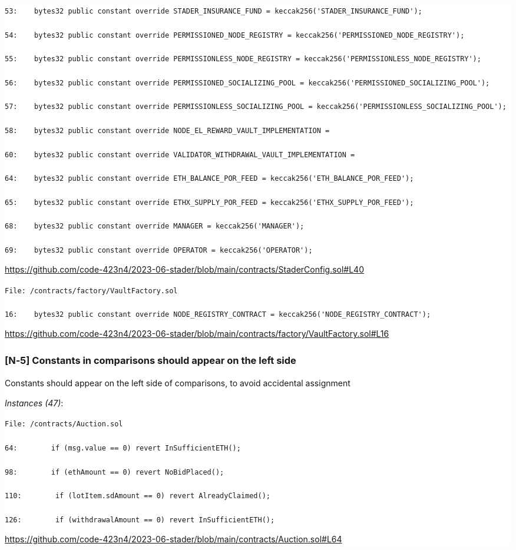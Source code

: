 ```solidity
53:    bytes32 public constant override STADER_INSURANCE_FUND = keccak256('STADER_INSURANCE_FUND');

54:    bytes32 public constant override PERMISSIONED_NODE_REGISTRY = keccak256('PERMISSIONED_NODE_REGISTRY');

55:    bytes32 public constant override PERMISSIONLESS_NODE_REGISTRY = keccak256('PERMISSIONLESS_NODE_REGISTRY');

56:    bytes32 public constant override PERMISSIONED_SOCIALIZING_POOL = keccak256('PERMISSIONED_SOCIALIZING_POOL');

57:    bytes32 public constant override PERMISSIONLESS_SOCIALIZING_POOL = keccak256('PERMISSIONLESS_SOCIALIZING_POOL');

58:    bytes32 public constant override NODE_EL_REWARD_VAULT_IMPLEMENTATION =

60:    bytes32 public constant override VALIDATOR_WITHDRAWAL_VAULT_IMPLEMENTATION =

64:    bytes32 public constant override ETH_BALANCE_POR_FEED = keccak256('ETH_BALANCE_POR_FEED');

65:    bytes32 public constant override ETHX_SUPPLY_POR_FEED = keccak256('ETHX_SUPPLY_POR_FEED');

68:    bytes32 public constant override MANAGER = keccak256('MANAGER');

69:    bytes32 public constant override OPERATOR = keccak256('OPERATOR');

```
https://github.com/code-423n4/2023-06-stader/blob/main/contracts/StaderConfig.sol#L40

```solidity
File: /contracts/factory/VaultFactory.sol

16:    bytes32 public constant override NODE_REGISTRY_CONTRACT = keccak256('NODE_REGISTRY_CONTRACT');

```
https://github.com/code-423n4/2023-06-stader/blob/main/contracts/factory/VaultFactory.sol#L16


### [N&#x2011;5] Constants in comparisons should appear on the left side

Constants should appear on the left side of comparisons, to avoid accidental assignment

*Instances (47)*:
```solidity
File: /contracts/Auction.sol

64:        if (msg.value == 0) revert InSufficientETH();

98:        if (ethAmount == 0) revert NoBidPlaced();

110:        if (lotItem.sdAmount == 0) revert AlreadyClaimed();

126:        if (withdrawalAmount == 0) revert InSufficientETH();

```
https://github.com/code-423n4/2023-06-stader/blob/main/contracts/Auction.sol#L64
